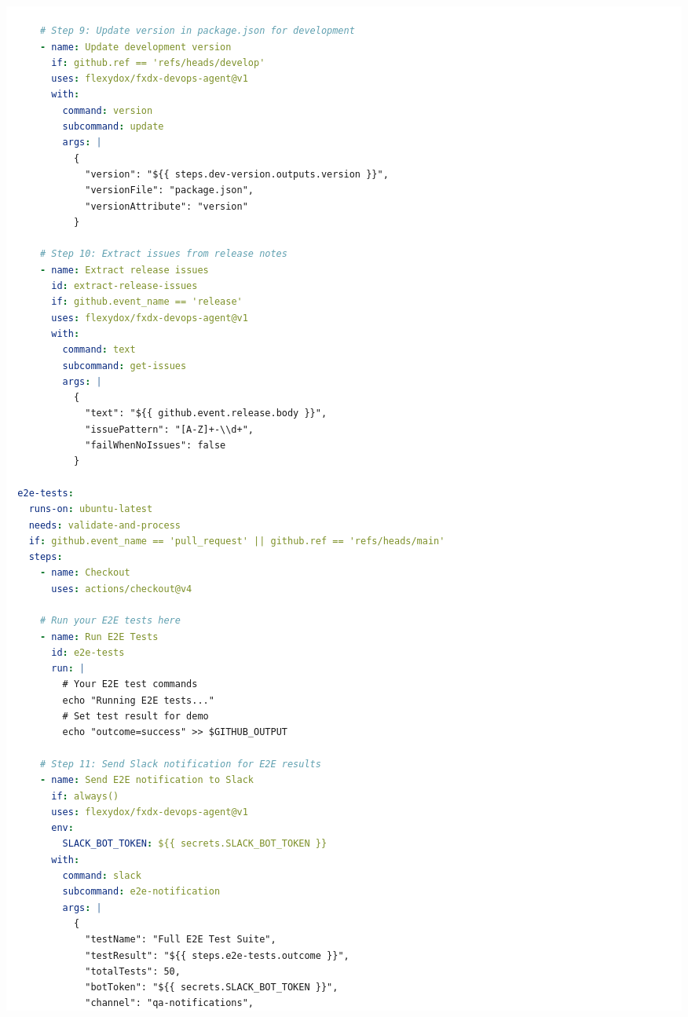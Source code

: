 ```yaml

      # Step 9: Update version in package.json for development
      - name: Update development version
        if: github.ref == 'refs/heads/develop'
        uses: flexydox/fxdx-devops-agent@v1
        with:
          command: version
          subcommand: update
          args: |
            {
              "version": "${{ steps.dev-version.outputs.version }}",
              "versionFile": "package.json",
              "versionAttribute": "version"
            }

      # Step 10: Extract issues from release notes
      - name: Extract release issues
        id: extract-release-issues
        if: github.event_name == 'release'
        uses: flexydox/fxdx-devops-agent@v1
        with:
          command: text
          subcommand: get-issues
          args: |
            {
              "text": "${{ github.event.release.body }}",
              "issuePattern": "[A-Z]+-\\d+",
              "failWhenNoIssues": false
            }

  e2e-tests:
    runs-on: ubuntu-latest
    needs: validate-and-process
    if: github.event_name == 'pull_request' || github.ref == 'refs/heads/main'
    steps:
      - name: Checkout
        uses: actions/checkout@v4

      # Run your E2E tests here
      - name: Run E2E Tests
        id: e2e-tests
        run: |
          # Your E2E test commands
          echo "Running E2E tests..."
          # Set test result for demo
          echo "outcome=success" >> $GITHUB_OUTPUT

      # Step 11: Send Slack notification for E2E results
      - name: Send E2E notification to Slack
        if: always()
        uses: flexydox/fxdx-devops-agent@v1
        env:
          SLACK_BOT_TOKEN: ${{ secrets.SLACK_BOT_TOKEN }}
        with:
          command: slack
          subcommand: e2e-notification
          args: |
            {
              "testName": "Full E2E Test Suite",
              "testResult": "${{ steps.e2e-tests.outcome }}",
              "totalTests": 50,
              "botToken": "${{ secrets.SLACK_BOT_TOKEN }}",
              "channel": "qa-notifications",
```